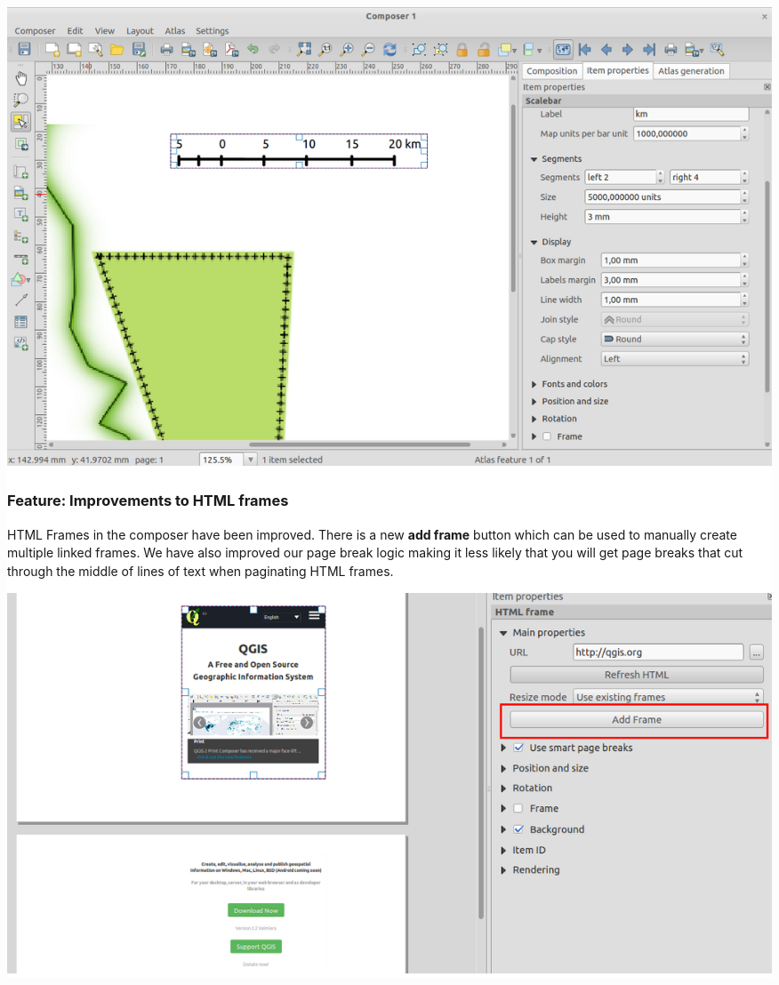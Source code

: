 ![image12](images/entries/cff24f3259e286e405ca13c94fcf5e19dbe98c64.png)

### Feature: Improvements to HTML frames

HTML Frames in the composer have been improved. There is a new **add frame** button which can be used to manually create multiple linked frames. We have also improved our page break logic making it less likely that you will get page breaks that cut through the middle of lines of text when paginating HTML frames.

![image13](images/entries/792d6c3cfc682d2132caec8b6be0ce30c855e39f.png)
